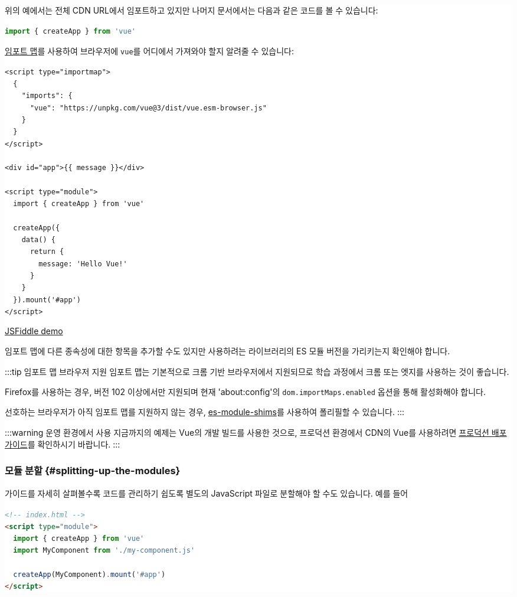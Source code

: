 위의 예에서는 전체 CDN URL에서 임포트하고 있지만 나머지 문서에서는 다음과 같은 코드를 볼 수 있습니다:

```js
import { createApp } from 'vue'
```

[임포트 맵](https://caniuse.com/import-maps)를 사용하여 브라우저에 `vue`를 어디에서 가져와야 할지  알려줄 수 있습니다:


```html{1-7,12}
<script type="importmap">
  {
    "imports": {
      "vue": "https://unpkg.com/vue@3/dist/vue.esm-browser.js"
    }
  }
</script>

<div id="app">{{ message }}</div>

<script type="module">
  import { createApp } from 'vue'

  createApp({
    data() {
      return {
        message: 'Hello Vue!'
      }
    }
  }).mount('#app')
</script>
```

[JSFiddle demo](https://jsfiddle.net/yyx990803/2ke1ab0z/)

임포트 맵에 다른 종속성에 대한 항목을 추가할 수도 있지만 사용하려는 라이브러리의 ES 모듈 버전을 가리키는지 확인해야 합니다.


:::tip 임포트 맵 브라우저 지원
임포트 맵는 기본적으로 크롬 기반 브라우저에서 지원되므로 학습 과정에서 크롬 또는 엣지를 사용하는 것이 좋습니다.

Firefox를 사용하는 경우, 버전 102 이상에서만 지원되며 현재 'about:config'의 `dom.importMaps.enabled` 옵션을 통해 활성화해야 합니다.

선호하는 브라우저가 아직 임포트 맵를 지원하지 않는 경우, [es-module-shims](https://github.com/guybedford/es-module-shims)를 사용하여 폴리필할 수 있습니다.
:::

:::warning 운영 환경에서 사용
지금까지의 예제는 Vue의 개발 빌드를 사용한 것으로, 프로덕션 환경에서 CDN의 Vue를 사용하려면 [프로덕션 배포 가이드](/guide/best-practices/production-deployment.html#without-build-tools)를 확인하시기 바랍니다.
:::

### 모듈 분할 {#splitting-up-the-modules}

가이드를 자세히 살펴볼수록 코드를 관리하기 쉽도록 별도의 JavaScript 파일로 분할해야 할 수도 있습니다. 예를 들어

```html
<!-- index.html -->
<script type="module">
  import { createApp } from 'vue'
  import MyComponent from './my-component.js'

  createApp(MyComponent).mount('#app')
</script>
```
